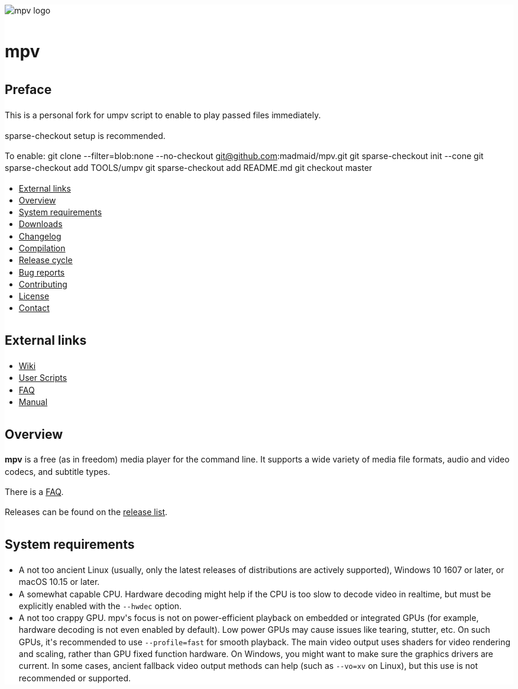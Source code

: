 ![mpv logo](https://raw.githubusercontent.com/mpv-player/mpv.io/master/source/images/mpv-logo-128.png)

# mpv

## Preface

This is a personal fork for umpv script to enable to play passed files immediately.

sparse-checkout setup is recommended.

To enable:
    git clone --filter=blob:none --no-checkout git@github.com:madmaid/mpv.git
    git sparse-checkout init --cone
    git sparse-checkout add TOOLS/umpv
    git sparse-checkout add README.md
    git checkout master

* [External links](#external-links)
* [Overview](#overview)
* [System requirements](#system-requirements)
* [Downloads](#downloads)
* [Changelog](#changelog)
* [Compilation](#compilation)
* [Release cycle](#release-cycle)
* [Bug reports](#bug-reports)
* [Contributing](#contributing)
* [License](#license)
* [Contact](#contact)


## External links


* [Wiki](https://github.com/mpv-player/mpv/wiki)
* [User Scripts](https://github.com/mpv-player/mpv/wiki/User-Scripts)
* [FAQ][FAQ]
* [Manual](https://mpv.io/manual/master/)


## Overview


**mpv** is a free (as in freedom) media player for the command line. It supports
a wide variety of media file formats, audio and video codecs, and subtitle types.

There is a [FAQ][FAQ].

Releases can be found on the [release list][releases].

## System requirements

- A not too ancient Linux (usually, only the latest releases of distributions
  are actively supported), Windows 10 1607 or later, or macOS 10.15 or later.
- A somewhat capable CPU. Hardware decoding might help if the CPU is too slow to
  decode video in realtime, but must be explicitly enabled with the `--hwdec`
  option.
- A not too crappy GPU. mpv's focus is not on power-efficient playback on
  embedded or integrated GPUs (for example, hardware decoding is not even
  enabled by default). Low power GPUs may cause issues like tearing, stutter,
  etc. On such GPUs, it's recommended to use `--profile=fast` for smooth playback.
  The main video output uses shaders for video rendering and scaling,
  rather than GPU fixed function hardware. On Windows, you might want to make
  sure the graphics drivers are current. In some cases, ancient fallback video
  output methods can help (such as `--vo=xv` on Linux), but this use is not
  recommended or supported.

[FAQ]: https://github.com/mpv-player/mpv/wiki/FAQ
[releases]: https://github.com/mpv-player/mpv/releases
[mpv-build]: https://github.com/mpv-player/mpv-build
[issue-tracker]:  https://github.com/mpv-player/mpv/issues
[discussions]: https://github.com/mpv-player/mpv/discussions
[release-policy]: https://github.com/mpv-player/mpv/blob/master/DOCS/release-policy.md
[windows_compilation]: https://github.com/mpv-player/mpv/blob/master/DOCS/compile-windows.md
[interface-changes]: https://github.com/mpv-player/mpv/blob/master/DOCS/interface-changes.rst
[api-changes]: https://github.com/mpv-player/mpv/blob/master/DOCS/client-api-changes.rst
[restore-old-bindings]: https://github.com/mpv-player/mpv/blob/master/etc/restore-old-bindings.conf
[restore-osc-bindings]: https://github.com/mpv-player/mpv/blob/master/etc/restore-osc-bindings.conf
[contribute.md]: https://github.com/mpv-player/mpv/blob/master/DOCS/contribute.md